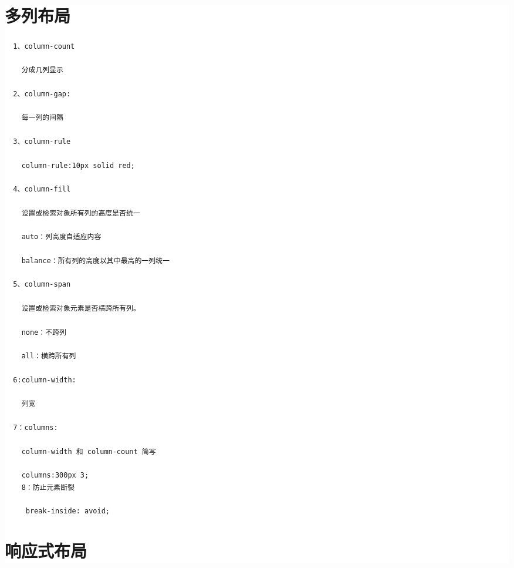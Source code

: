 

# 多列布局

```
  1、column-count

​    分成几列显示

  2、column-gap:

​    每一列的间隔

  3、column-rule

​    column-rule:10px solid red;

  4、column-fill

​    设置或检索对象所有列的高度是否统一

​    auto：列高度自适应内容

​    balance：所有列的高度以其中最高的一列统一

  5、column-span

​    设置或检索对象元素是否横跨所有列。

​    none：不跨列

​    all：横跨所有列

  6:column-width:

​    列宽

  7：columns:

​    column-width 和 column-count 简写

​    columns:300px 3;
	8：防止元素断裂
	
	 break-inside: avoid;
```



# 响应式布局
